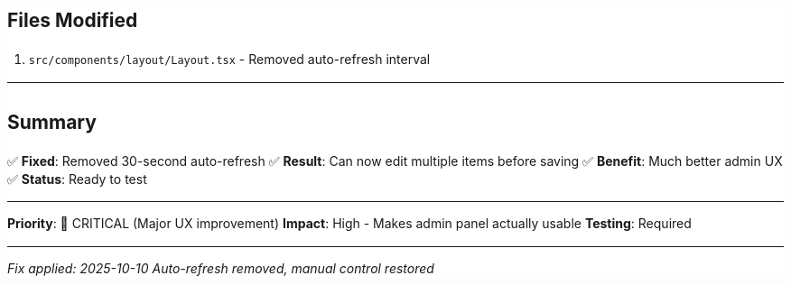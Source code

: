 
## Files Modified

1. `src/components/layout/Layout.tsx` - Removed auto-refresh interval

---

## Summary

✅ **Fixed**: Removed 30-second auto-refresh
✅ **Result**: Can now edit multiple items before saving
✅ **Benefit**: Much better admin UX
✅ **Status**: Ready to test

---

**Priority**: 🔴 CRITICAL (Major UX improvement)
**Impact**: High - Makes admin panel actually usable
**Testing**: Required

---

*Fix applied: 2025-10-10*
*Auto-refresh removed, manual control restored*
